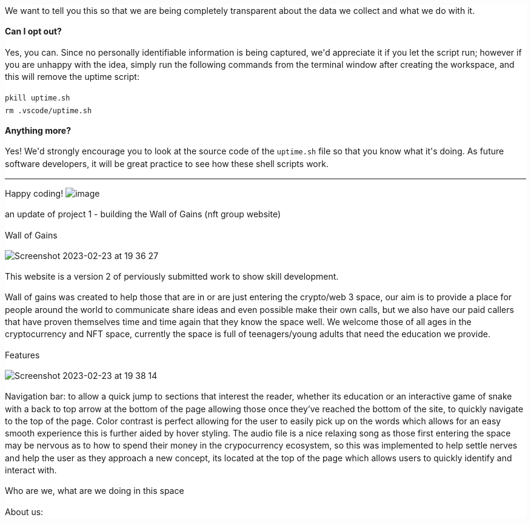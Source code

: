 We want to tell you this so that we are being completely transparent about the data we collect and what we do with it.

**Can I opt out?**

Yes, you can. Since no personally identifiable information is being captured, we'd appreciate it if you let the script run; however if you are unhappy with the idea, simply run the following commands from the terminal window after creating the workspace, and this will remove the uptime script:

```
pkill uptime.sh
rm .vscode/uptime.sh
```

**Anything more?**

Yes! We'd strongly encourage you to look at the source code of the `uptime.sh` file so that you know what it's doing. As future software developers, it will be great practice to see how these shell scripts work.

---

Happy coding!
![image](https://user-images.githubusercontent.com/109948932/221011757-9334e3dd-1e33-4f6a-a675-7c1c77a9236b.png)

an update of project 1 - building the Wall of Gains (nft group website)

Wall of Gains

![Screenshot 2023-02-23 at 19 36 27](https://user-images.githubusercontent.com/109948932/221012204-3eecfb7a-7415-405c-b51f-0796b6945406.png)


This website is a version 2 of perviously submitted work to show skill development.

Wall of gains was created to help those that are in or are just entering the crypto/web 3 space, our aim is to provide a place for people around the world to communicate share ideas and even possible make their own calls, but we also have our paid callers that have proven themselves time and time again that they know the space well. We welcome those of all ages in the cryptocurrency and NFT space, currently the space is full of teenagers/young adults that need the education we provide.


Features

![Screenshot 2023-02-23 at 19 38 14](https://user-images.githubusercontent.com/109948932/221012359-56cec6d0-911d-40df-b40d-a2a5b9741d94.png)


Navigation bar: to allow a quick jump to sections that interest the reader, whether its education or an interactive game of snake with a back to top arrow at the bottom of the page allowing those once they’ve reached the bottom of the site, to quickly navigate to the top of the page. Color contrast is perfect allowing for the user to easily pick up on the words which allows for an easy smooth experience this is further aided by hover styling. The audio file is a nice relaxing song as those first entering the space may be nervous as to how to spend their money in the crypocurrency ecosystem, so this was implemented to help settle nerves and help the user as they approach a new concept, its located at the top of the page which allows users to quickly identify and interact with.

Who are we, what are we doing in this space

About us:
